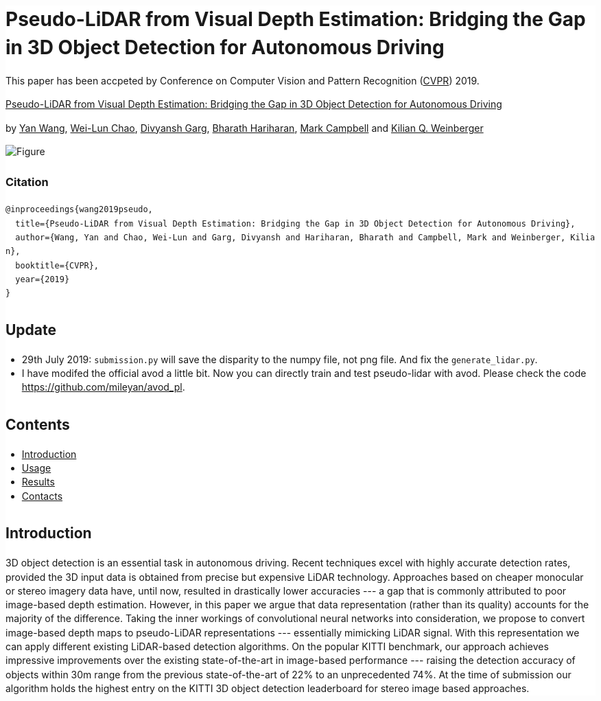 # Pseudo-LiDAR from Visual Depth Estimation: Bridging the Gap in 3D Object Detection for Autonomous Driving
This paper has been accpeted by Conference on Computer Vision and Pattern Recognition ([CVPR](http://cvpr2019.thecvf.com/)) 2019.

[
Pseudo-LiDAR from Visual Depth Estimation: Bridging the Gap in 3D Object Detection for Autonomous Driving](https://arxiv.org/abs/1812.07179)

by [Yan Wang](https://www.cs.cornell.edu/~yanwang/), [Wei-Lun Chao](http://www-scf.usc.edu/~weilunc/), [Divyansh Garg](http://divyanshgarg.com/), [Bharath Hariharan](http://home.bharathh.info/), [Mark Campbell](https://campbell.mae.cornell.edu/) and [Kilian Q. Weinberger](http://kilian.cs.cornell.edu/)

![Figure](figures/cvpr2018-pipeline.png)
### Citation
```
@inproceedings{wang2019pseudo,
  title={Pseudo-LiDAR from Visual Depth Estimation: Bridging the Gap in 3D Object Detection for Autonomous Driving},
  author={Wang, Yan and Chao, Wei-Lun and Garg, Divyansh and Hariharan, Bharath and Campbell, Mark and Weinberger, Kilian},
  booktitle={CVPR},
  year={2019}
}
```
## Update
* 29th July 2019: `submission.py` will save the disparity to the numpy file, not png file. And fix the `generate_lidar.py`.
* I have modifed the official avod a little bit. Now you can directly train and test pseudo-lidar with avod. Please check the code https://github.com/mileyan/avod_pl.

## Contents

- [Introduction](#introduction)
- [Usage](#usage)
- [Results](#results)
- [Contacts](#contacts)

## Introduction
3D object detection is an essential task in autonomous driving. Recent techniques excel with highly accurate detection rates, provided the 3D input data is obtained from precise but expensive LiDAR technology. Approaches based on cheaper monocular or stereo imagery data have, until now, resulted in drastically lower accuracies --- a gap that is commonly attributed to poor image-based depth estimation. However, in this paper we argue that data representation (rather than its quality) accounts for the majority of the difference. Taking the inner workings of convolutional neural networks into consideration, we propose to convert image-based depth maps to pseudo-LiDAR representations --- essentially mimicking LiDAR signal. With this representation we can apply different existing LiDAR-based detection algorithms. On the popular KITTI benchmark, our approach achieves impressive improvements over the existing state-of-the-art in image-based performance --- raising the detection accuracy of objects within 30m range from the previous state-of-the-art of 22% to an unprecedented 74%. At the time of submission our algorithm holds the highest entry on the KITTI 3D object detection leaderboard for stereo image based approaches.

